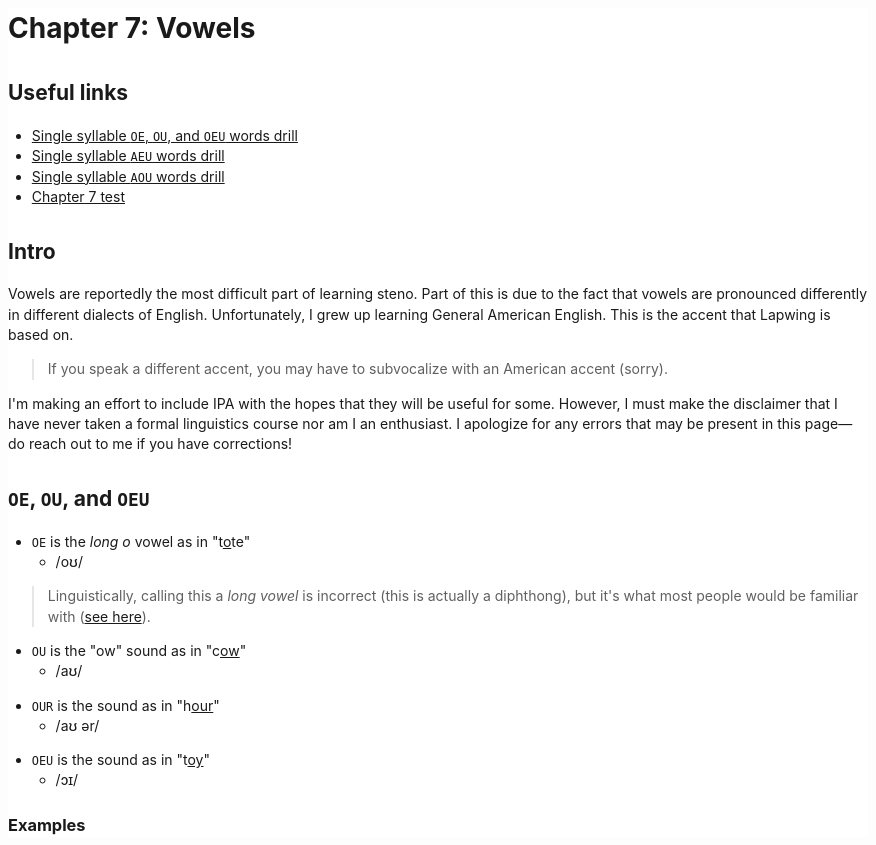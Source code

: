 # Chapter 7: Vowels

## Useful links

* [Single syllable `OE`, `OU`, and `OEU` words drill](practice/7-OE-OU-OEU.txt)
* [Single syllable `AEU` words drill](practice/7-AEU.txt)
* [Single syllable `AOU` words drill](practice/7-AOU.txt)
* [Chapter 7 test](practice/7-test.txt)

## Intro

Vowels are reportedly the most difficult part of learning steno. Part of this is due to the fact that vowels are pronounced differently in different dialects of English. Unfortunately, I grew up learning General American English. This is the accent that Lapwing is based on.

> If you speak a different accent, you may have to subvocalize with an American accent (sorry).

I'm making an effort to include IPA with the hopes that they will be useful for some. However, I must make the disclaimer that I have never taken a formal linguistics course nor am I an enthusiast. I apologize for any errors that may be present in this page—do reach out to me if you have corrections!

## `OE`, `OU`, and `OEU`

* `OE` is the *long o* vowel as in "t<ins>o</ins>te"
   - /oʊ/
   
<steno-outline stroke="OE" width="100%" alt="OE on the steno layout"></steno-outline>

> Linguistically, calling this a *long vowel* is incorrect (this is actually a diphthong), but it's what most people would be familiar with ([see here](https://en.m.wikipedia.org/wiki/Vowel_length#%22Long%22_and_%22short%22_vowel_letters_in_spelling_and_the_classroom_teaching_of_reading)).

* `OU` is the "ow" sound as in "c<ins>ow</ins>"
   - /aʊ/

<steno-outline stroke="OU" width="100%" alt="OU on the steno layout"></steno-outline>

* `OUR` is the sound as in "h<ins>our</ins>"
   - /aʊ ər/

<steno-outline stroke="OUR" width="100%" alt="OUR on the steno layout"></steno-outline>

* `OEU` is the sound as in "t<ins>oy</ins>"
  - /ɔɪ/

<steno-outline stroke="OEU" width="100%" alt="OEU on the steno layout"></steno-outline>

<video controls>
<source src="img/7-pronunciations-1.mp4" type="video/mp4">
</video>

### Examples
